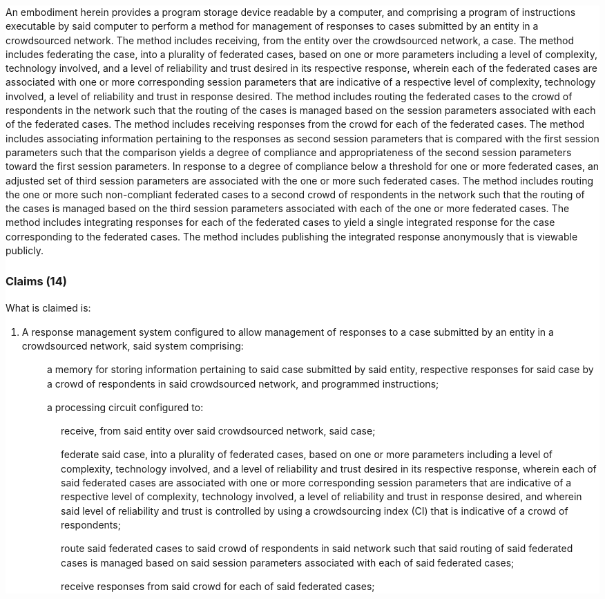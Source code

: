An embodiment herein provides a program storage device readable by a computer, and comprising a program of instructions executable by said computer to perform a method for management of responses to cases submitted by an entity in a crowdsourced network. The method includes receiving, from the entity over the crowdsourced network, a case. The method includes federating the case, into a plurality of federated cases, based on one or more parameters including a level of complexity, technology involved, and a level of reliability and trust desired in its respective response, wherein each of the federated cases are associated with one or more corresponding session parameters that are indicative of a respective level of complexity, technology involved, a level of reliability and trust in response desired. The method includes routing the federated cases to the crowd of respondents in the network such that the routing of the cases is managed based on the session parameters associated with each of the federated cases. The method includes receiving responses from the crowd for each of the federated cases. The method includes associating information pertaining to the responses as second session parameters that is compared with the first session parameters such that the comparison yields a degree of compliance and appropriateness of the second session parameters toward the first session parameters. In response to a degree of compliance below a threshold for one or more federated cases, an adjusted set of third session parameters are associated with the one or more such federated cases. The method includes routing the one or more such non-compliant federated cases to a second crowd of respondents in the network such that the routing of the cases is managed based on the third session parameters associated with each of the one or more federated cases. The method includes integrating responses for each of the federated cases to yield a single integrated response for the case corresponding to the federated cases. The method includes publishing the integrated response anonymously that is viewable publicly.

### Claims (14)

What is claimed is:

1. A response management system configured to allow management of responses to a case submitted by an entity in a crowdsourced network, said system comprising:

<div style="padding-left:60px">

a memory for storing information pertaining to said case submitted by said entity, respective responses for said case by a crowd of respondents in said crowdsourced network, and programmed instructions;

a processing circuit configured to:

</div>

<div style="padding-left:80px">

receive, from said entity over said crowdsourced network, said case;

federate said case, into a plurality of federated cases, based on one or more parameters including a level of complexity, technology involved, and a level of reliability and trust desired in its respective response, wherein each of said federated cases are associated with one or more corresponding session parameters that are indicative of a respective level of complexity, technology involved, a level of reliability and trust in response desired, and wherein said level of reliability and trust is controlled by using a crowdsourcing index (CI) that is indicative of a crowd of respondents;

route said federated cases to said crowd of respondents in said network such that said routing of said federated cases is managed based on said session parameters associated with each of said federated cases;

receive responses from said crowd for each of said federated cases;
